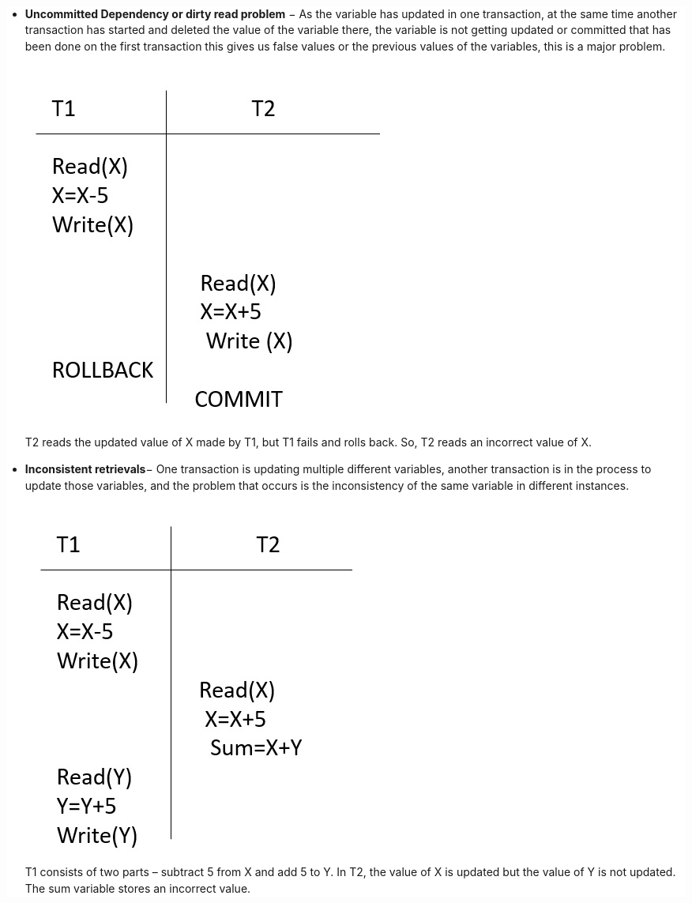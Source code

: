 - **Uncommitted Dependency or dirty read problem** − As the variable has updated in one transaction, at the same time another transaction has started and deleted the value of the variable there, the variable is not getting updated or committed that has been done on the first transaction this gives us false values or the previous values of the variables, this is a major problem.

    ![Dirty Read](/images/dirtyread.png)
    
    T2 reads the updated value of X made by T1, but T1 fails and rolls back. So, T2 reads an incorrect value of X.


- **Inconsistent retrievals**− One transaction is updating multiple different variables, another transaction is in the process to update those variables, and the problem that occurs is the inconsistency of the same variable in different instances.

    ![Inconstient Retrievals](/images/incosistentretrival.png)    
    T1 consists of two parts – subtract 5 from X and add 5 to Y.
    In T2, the value of X is updated but the value of Y is not updated. The sum variable stores an incorrect value.
